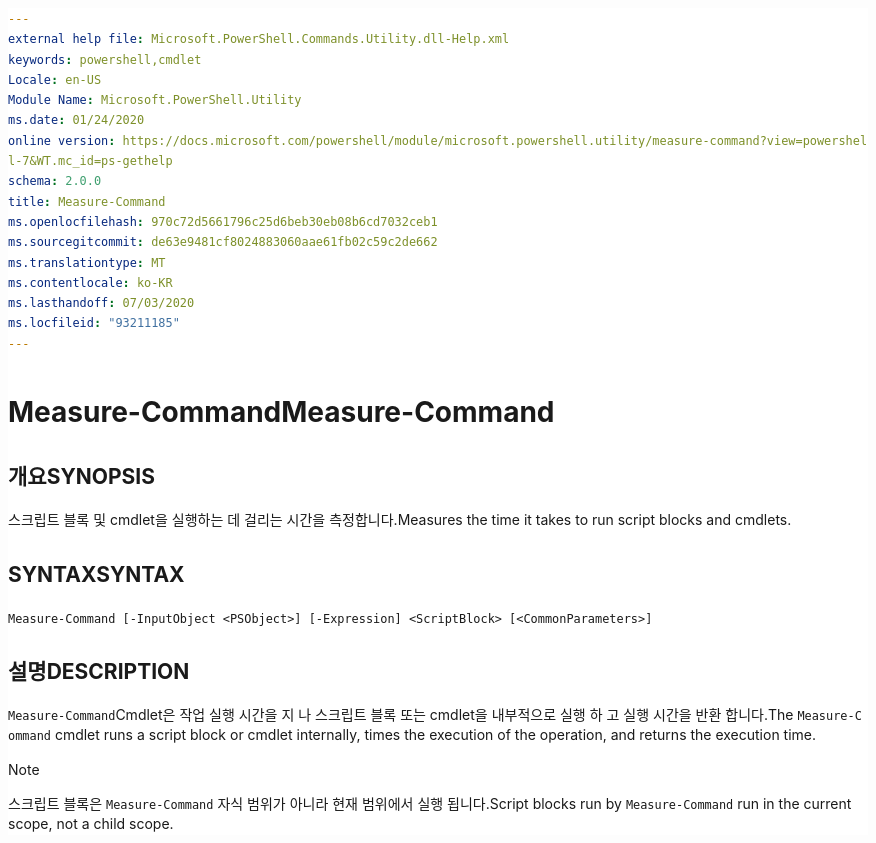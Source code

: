 ```yaml
---
external help file: Microsoft.PowerShell.Commands.Utility.dll-Help.xml
keywords: powershell,cmdlet
Locale: en-US
Module Name: Microsoft.PowerShell.Utility
ms.date: 01/24/2020
online version: https://docs.microsoft.com/powershell/module/microsoft.powershell.utility/measure-command?view=powershell-7&WT.mc_id=ps-gethelp
schema: 2.0.0
title: Measure-Command
ms.openlocfilehash: 970c72d5661796c25d6beb30eb08b6cd7032ceb1
ms.sourcegitcommit: de63e9481cf8024883060aae61fb02c59c2de662
ms.translationtype: MT
ms.contentlocale: ko-KR
ms.lasthandoff: 07/03/2020
ms.locfileid: "93211185"
---
```

# <span data-ttu-id="b7f3d-103">Measure-Command</span><span class="sxs-lookup"><span data-stu-id="b7f3d-103">Measure-Command</span></span>

## <span data-ttu-id="b7f3d-104">개요</span><span class="sxs-lookup"><span data-stu-id="b7f3d-104">SYNOPSIS</span></span>
<span data-ttu-id="b7f3d-105">스크립트 블록 및 cmdlet을 실행하는 데 걸리는 시간을 측정합니다.</span><span class="sxs-lookup"><span data-stu-id="b7f3d-105">Measures the time it takes to run script blocks and cmdlets.</span></span>

## <span data-ttu-id="b7f3d-106">SYNTAX</span><span class="sxs-lookup"><span data-stu-id="b7f3d-106">SYNTAX</span></span>

```
Measure-Command [-InputObject <PSObject>] [-Expression] <ScriptBlock> [<CommonParameters>]
```

## <span data-ttu-id="b7f3d-107">설명</span><span class="sxs-lookup"><span data-stu-id="b7f3d-107">DESCRIPTION</span></span>

<span data-ttu-id="b7f3d-108">`Measure-Command`Cmdlet은 작업 실행 시간을 지 나 스크립트 블록 또는 cmdlet을 내부적으로 실행 하 고 실행 시간을 반환 합니다.</span><span class="sxs-lookup"><span data-stu-id="b7f3d-108">The `Measure-Command` cmdlet runs a script block or cmdlet internally, times the execution of the operation, and returns the execution time.</span></span>

> [!NOTE]
> <span data-ttu-id="b7f3d-109">스크립트 블록은 `Measure-Command` 자식 범위가 아니라 현재 범위에서 실행 됩니다.</span><span class="sxs-lookup"><span data-stu-id="b7f3d-109">Script blocks run by `Measure-Command` run in the current scope, not a child scope.</span></span>
